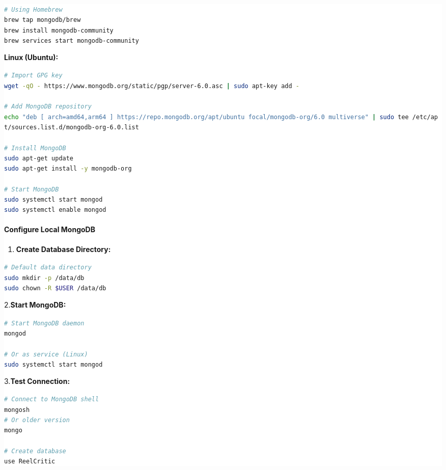```bash
# Using Homebrew
brew tap mongodb/brew
brew install mongodb-community
brew services start mongodb-community
```

**Linux (Ubuntu):**

```bash
# Import GPG key
wget -qO - https://www.mongodb.org/static/pgp/server-6.0.asc | sudo apt-key add -

# Add MongoDB repository
echo "deb [ arch=amd64,arm64 ] https://repo.mongodb.org/apt/ubuntu focal/mongodb-org/6.0 multiverse" | sudo tee /etc/apt/sources.list.d/mongodb-org-6.0.list

# Install MongoDB
sudo apt-get update
sudo apt-get install -y mongodb-org

# Start MongoDB
sudo systemctl start mongod
sudo systemctl enable mongod
```

#### Configure Local MongoDB

1. **Create Database Directory:**

```bash
# Default data directory
sudo mkdir -p /data/db
sudo chown -R $USER /data/db
```

2.**Start MongoDB:**

```bash
# Start MongoDB daemon
mongod

# Or as service (Linux)
sudo systemctl start mongod
```

3.**Test Connection:**

```bash
# Connect to MongoDB shell
mongosh
# Or older version
mongo

# Create database
use ReelCritic
```
